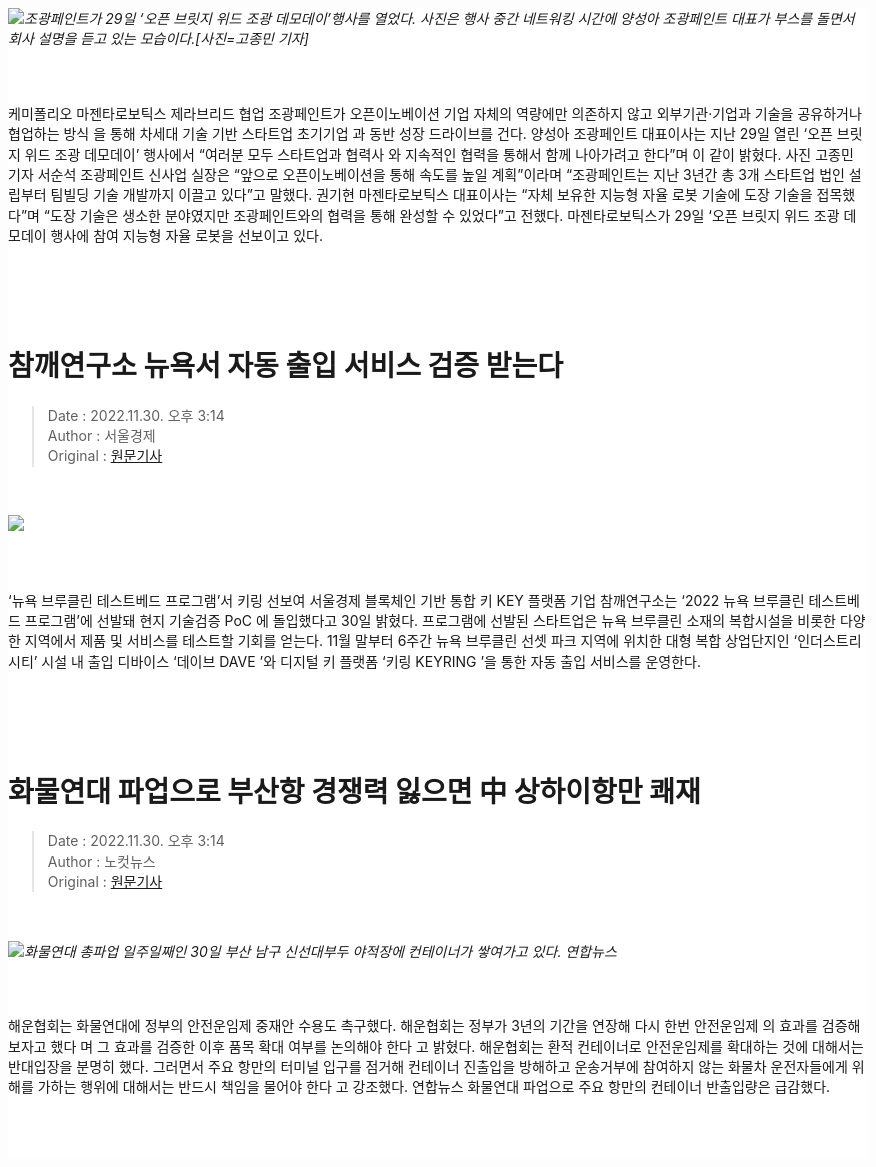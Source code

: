 <img src="https://imgnews.pstatic.net/image/031/2022/11/30/0000713925_001_20221130151402575.jpg?type=w647" id="img1"></img><em class="img_desc">조광페인트가 29일 ‘오픈 브릿지 위드 조광 데모데이’행사를 열었다. 사진은 행사 중간 네트워킹 시간에 양성아 조광페인트 대표가 부스를 돌면서 회사 설명을 듣고 있는 모습이다.[사진=고종민 기자]</em>  
<br/><br/>  
  
케미폴리오 마젠타로보틱스 제라브리드 협업 조광페인트가 오픈이노베이션 기업 자체의 역량에만 의존하지 않고 외부기관·기업과 기술을 공유하거나 협업하는 방식 을 통해 차세대 기술 기반 스타트업 초기기업 과 동반 성장 드라이브를 건다.
양성아 조광페인트 대표이사는 지난 29일 열린 ‘오픈 브릿지 위드 조광 데모데이’ 행사에서 “여러분 모두 스타트업과 협력사 와 지속적인 협력을 통해서 함께 나아가려고 한다”며 이 같이 밝혔다.
사진 고종민 기자 서순석 조광페인트 신사업 실장은 “앞으로 오픈이노베이션을 통해 속도를 높일 계획”이라며 “조광페인트는 지난 3년간 총 3개 스타트업 법인 설립부터 팀빌딩 기술 개발까지 이끌고 있다”고 말했다.
권기현 마젠타로보틱스 대표이사는 “자체 보유한 지능형 자율 로봇 기술에 도장 기술을 접목했다”며 “도장 기술은 생소한 분야였지만 조광페인트와의 협력을 통해 완성할 수 있었다”고 전했다.
마젠타로보틱스가 29일 ‘오픈 브릿지 위드 조광 데모데이 행사에 참여 지능형 자율 로봇을 선보이고 있다.  
<br/><br/><br/>  

  
# 참깨연구소 뉴욕서 자동 출입 서비스 검증 받는다  
  
> Date : 2022.11.30. 오후 3:14  
> Author : 서울경제  
> Original : [원문기사](https://n.news.naver.com/mnews/article/011/0004128336?sid=101)  
<br/>  
  
<img src="https://imgnews.pstatic.net/image/011/2022/11/30/0004128336_001_20221130151401057.jpg?type=w647" id="img1"></img>  
<br/><br/>  
  
‘뉴욕 브루클린 테스트베드 프로그램’서 키링 선보여 서울경제 블록체인 기반 통합 키 KEY 플랫폼 기업 참깨연구소는 ‘2022 뉴욕 브루클린 테스트베드 프로그램’에 선발돼 현지 기술검증 PoC 에 돌입했다고 30일 밝혔다.
프로그램에 선발된 스타트업은 뉴욕 브루클린 소재의 복합시설을 비롯한 다양한 지역에서 제품 및 서비스를 테스트할 기회를 얻는다.
11월 말부터 6주간 뉴욕 브루클린 선셋 파크 지역에 위치한 대형 복합 상업단지인 ‘인더스트리 시티’ 시설 내 출입 디바이스 ‘데이브 DAVE ’와 디지털 키 플랫폼 ‘키링 KEYRING ’을 통한 자동 출입 서비스를 운영한다.  
<br/><br/><br/>  

  
# 화물연대 파업으로 부산항 경쟁력 잃으면 中 상하이항만 쾌재  
  
> Date : 2022.11.30. 오후 3:14  
> Author : 노컷뉴스  
> Original : [원문기사](https://n.news.naver.com/mnews/article/079/0003712693?sid=101)  
<br/>  
  
<img src="https://imgnews.pstatic.net/image/079/2022/11/30/0003712693_001_20221130151401290.jpg?type=w647" id="img1"></img><em class="img_desc">화물연대 총파업 일주일째인 30일 부산 남구 신선대부두 야적장에 컨테이너가 쌓여가고 있다. 연합뉴스</em>  
<br/><br/>  
  
해운협회는 화물연대에 정부의 안전운임제 중재안 수용도 촉구했다.
해운협회는 정부가 3년의 기간을 연장해 다시 한번 안전운임제 의 효과를 검증해보자고 했다 며 그 효과를 검증한 이후 품목 확대 여부를 논의해야 한다 고 밝혔다.
해운협회는 환적 컨테이너로 안전운임제를 확대하는 것에 대해서는 반대입장을 분명히 했다.
그러면서 주요 항만의 터미널 입구를 점거해 컨테이너 진출입을 방해하고 운송거부에 참여하지 않는 화물차 운전자들에게 위해를 가하는 행위에 대해서는 반드시 책임을 물어야 한다 고 강조했다.
연합뉴스 화물연대 파업으로 주요 항만의 컨테이너 반출입량은 급감했다.  
<br/><br/><br/>  
